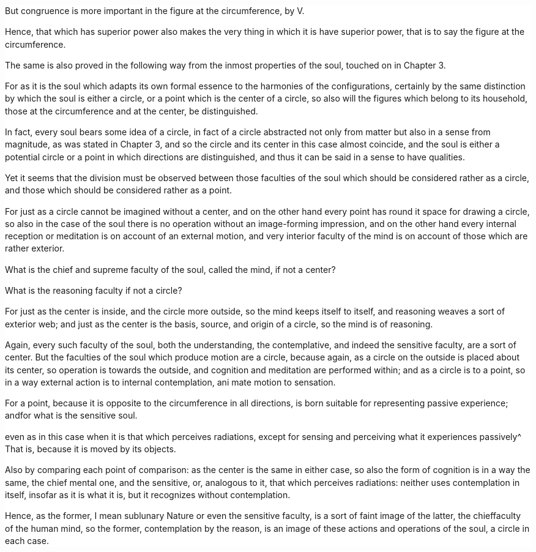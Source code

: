 But congruence is more important in the figure at the circumference, by V.

Hence, that which has superior power also makes the very thing in which it is have superior power, that is to say the figure at the circumference.

The same is also proved in the following way from the inmost properties of the soul, touched on in Chapter 3. 

For as it is the soul which adapts its own formal essence to the harmonies of the configurations, certainly by the same distinction by which the soul is either a circle, or a point which is the center of a circle, so also will the figures which belong to its household, those at the circumference and at the center, be distinguished.

In fact, every soul bears some idea of a circle, in fact of a circle abstracted not only from matter but also in a sense from magnitude, as was stated in Chapter 3, and so the circle and its center in this case almost coincide, and the soul is either a potential circle or a point in which directions are distinguished, and thus it can be said in a sense to have qualities. 

Yet it seems that the division must be observed between those faculties of the soul which should be considered rather as a circle, and those which should be considered rather as a point. 

For just as a circle cannot be imagined without a center, and on the other hand every point has round it space for drawing a circle, so also in the case of the soul there is no operation without an image-forming impression, and on the other hand every internal reception or meditation is on account of an external motion, and very interior faculty of the mind is on account of those which are rather exterior. 

What is the chief and supreme faculty of the soul, called the mind, if not a center? 

What is the reasoning faculty if not a circle? 

For just as the center is inside, and the circle more outside, so the mind keeps itself to itself, and reasoning weaves a sort of exterior web; and just as the center is the basis, source, and origin of a
circle, so the mind is of reasoning. 

Again, every such faculty of the soul, both the understanding, the contemplative, and indeed the sensitive faculty, are a sort of center. But the faculties of the soul which produce motion are a circle, because again, as a circle on the outside is placed about its center, so operation is towards the outside, and cognition and meditation
are performed within; and as a circle is to a point, so in a way external action is to internal contemplation, ani­
mate motion to sensation. 

For a point, because it is opposite to the circumference in all directions, is born suitable for representing passive experience; andfor what is the sensitive soul. 

even as in this case when it is that which perceives radiations, except for sensing and perceiving what it experiences passively^ That is, because it is moved by its objects.

Also by comparing each point of comparison: as the center is the same in either case, so also the form of cognition is in a way the same, the chief mental one, and the sensitive, or, analogous to it, that which perceives radiations: neither uses contemplation in itself, insofar as it is what it is, but it recognizes without contemplation. 

Hence, as the former, I mean sublunary Nature or even the sensitive faculty, is a sort of faint image of the latter, the chieffaculty of the human mind, so the former, contemplation by the reason, is an image of these actions and operations of the soul, a circle in each case.
